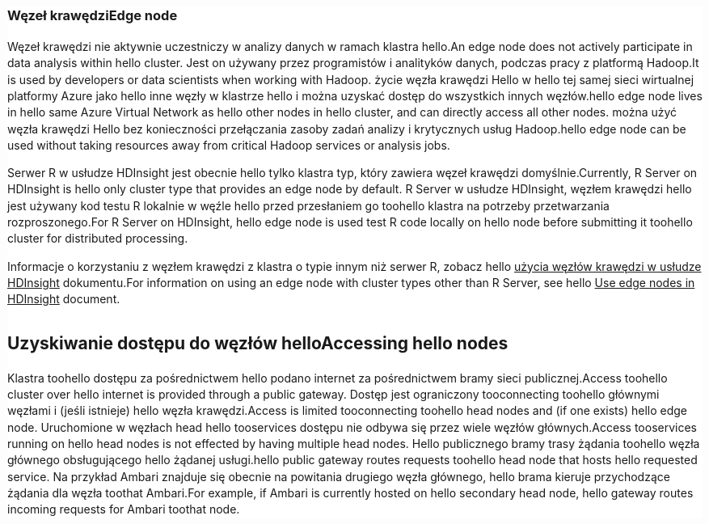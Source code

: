 ### <a name="edge-node"></a><span data-ttu-id="4977e-141">Węzeł krawędzi</span><span class="sxs-lookup"><span data-stu-id="4977e-141">Edge node</span></span>

<span data-ttu-id="4977e-142">Węzeł krawędzi nie aktywnie uczestniczy w analizy danych w ramach klastra hello.</span><span class="sxs-lookup"><span data-stu-id="4977e-142">An edge node does not actively participate in data analysis within hello cluster.</span></span> <span data-ttu-id="4977e-143">Jest on używany przez programistów i analityków danych, podczas pracy z platformą Hadoop.</span><span class="sxs-lookup"><span data-stu-id="4977e-143">It is used by developers or data scientists when working with Hadoop.</span></span> <span data-ttu-id="4977e-144">życie węzła krawędzi Hello w hello tej samej sieci wirtualnej platformy Azure jako hello inne węzły w klastrze hello i można uzyskać dostęp do wszystkich innych węzłów.</span><span class="sxs-lookup"><span data-stu-id="4977e-144">hello edge node lives in hello same Azure Virtual Network as hello other nodes in hello cluster, and can directly access all other nodes.</span></span> <span data-ttu-id="4977e-145">można użyć węzła krawędzi Hello bez konieczności przełączania zasoby zadań analizy i krytycznych usług Hadoop.</span><span class="sxs-lookup"><span data-stu-id="4977e-145">hello edge node can be used without taking resources away from critical Hadoop services or analysis jobs.</span></span>

<span data-ttu-id="4977e-146">Serwer R w usłudze HDInsight jest obecnie hello tylko klastra typ, który zawiera węzeł krawędzi domyślnie.</span><span class="sxs-lookup"><span data-stu-id="4977e-146">Currently, R Server on HDInsight is hello only cluster type that provides an edge node by default.</span></span> <span data-ttu-id="4977e-147">R Server w usłudze HDInsight, węzłem krawędzi hello jest używany kod testu R lokalnie w węźle hello przed przesłaniem go toohello klastra na potrzeby przetwarzania rozproszonego.</span><span class="sxs-lookup"><span data-stu-id="4977e-147">For R Server on HDInsight, hello edge node is used test R code locally on hello node before submitting it toohello cluster for distributed processing.</span></span>

<span data-ttu-id="4977e-148">Informacje o korzystaniu z węzłem krawędzi z klastra o typie innym niż serwer R, zobacz hello [użycia węzłów krawędzi w usłudze HDInsight](hdinsight-apps-use-edge-node.md) dokumentu.</span><span class="sxs-lookup"><span data-stu-id="4977e-148">For information on using an edge node with cluster types other than R Server, see hello [Use edge nodes in HDInsight](hdinsight-apps-use-edge-node.md) document.</span></span>

## <a name="accessing-hello-nodes"></a><span data-ttu-id="4977e-149">Uzyskiwanie dostępu do węzłów hello</span><span class="sxs-lookup"><span data-stu-id="4977e-149">Accessing hello nodes</span></span>

<span data-ttu-id="4977e-150">Klastra toohello dostępu za pośrednictwem hello podano internet za pośrednictwem bramy sieci publicznej.</span><span class="sxs-lookup"><span data-stu-id="4977e-150">Access toohello cluster over hello internet is provided through a public gateway.</span></span> <span data-ttu-id="4977e-151">Dostęp jest ograniczony tooconnecting toohello głównymi węzłami i (jeśli istnieje) hello węzła krawędzi.</span><span class="sxs-lookup"><span data-stu-id="4977e-151">Access is limited tooconnecting toohello head nodes and (if one exists) hello edge node.</span></span> <span data-ttu-id="4977e-152">Uruchomione w węzłach head hello tooservices dostępu nie odbywa się przez wiele węzłów głównych.</span><span class="sxs-lookup"><span data-stu-id="4977e-152">Access tooservices running on hello head nodes is not effected by having multiple head nodes.</span></span> <span data-ttu-id="4977e-153">Hello publicznego bramy trasy żądania toohello węzła głównego obsługującego hello żądanej usługi.</span><span class="sxs-lookup"><span data-stu-id="4977e-153">hello public gateway routes requests toohello head node that hosts hello requested service.</span></span> <span data-ttu-id="4977e-154">Na przykład Ambari znajduje się obecnie na powitania drugiego węzła głównego, hello brama kieruje przychodzące żądania dla węzła toothat Ambari.</span><span class="sxs-lookup"><span data-stu-id="4977e-154">For example, if Ambari is currently hosted on hello secondary head node, hello gateway routes incoming requests for Ambari toothat node.</span></span>
